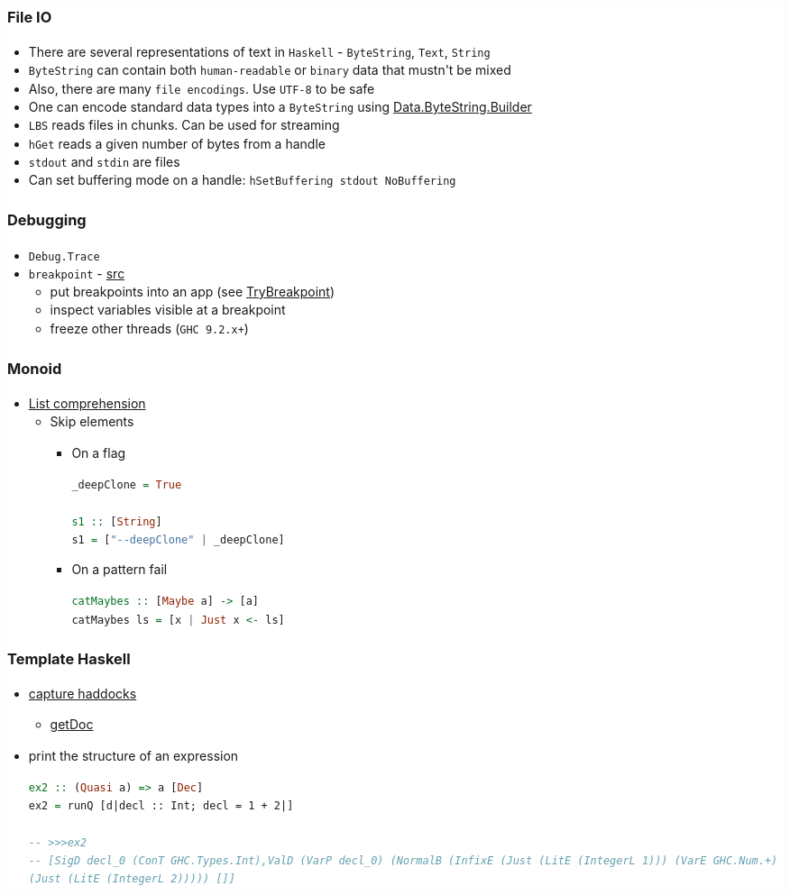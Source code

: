 ### File IO

- There are several representations of text in `Haskell` - `ByteString`, `Text`, `String`
- `ByteString` can contain both `human-readable` or `binary` data that mustn't be mixed
- Also, there are many `file encodings`. Use `UTF-8` to be safe
- One can encode standard data types into a `ByteString` using [Data.ByteString.Builder](https://hackage.haskell.org/package/bytestring-0.11.4.0/docs/Data-ByteString-Builder.html)
- `LBS` reads files in chunks. Can be used for streaming
- `hGet` reads a given number of bytes from a handle
- `stdout` and `stdin` are files
- Can set buffering mode on a handle: `hSetBuffering stdout NoBuffering`

### Debugging

- `Debug.Trace`
- `breakpoint` - [src](https://github.com/aaronallen8455/breakpoint)
  - put breakpoints into an app (see [TryBreakpoint](./app/TryBreakpoint.hs))
  - inspect variables visible at a breakpoint
  - freeze other threads (`GHC 9.2.x+`)

### Monoid

- [List comprehension](https://wiki.haskell.org/List_comprehension)
  - Skip elements
    - On a flag

        <!-- i 8 -->

        ```haskell
        _deepClone = True
        
        s1 :: [String]
        s1 = ["--deepClone" | _deepClone]
        ```

    - On a pattern fail

        <!-- i 8 -->

        ```haskell
        catMaybes :: [Maybe a] -> [a]
        catMaybes ls = [x | Just x <- ls]
        ```

### Template Haskell

- [capture haddocks](https://github.com/codedownio/aeson-typescript/blob/671347e3739b63bf04d5412330dc9a4748c7832e/src/Data/Aeson/TypeScript/Util.hs#L224)
  - [getDoc](https://hackage.haskell.org/package/template-haskell-2.19.0.0/docs/Language-Haskell-TH-Syntax.html#v:getDoc)

- print the structure of an expression

  

  ```haskell
  ex2 :: (Quasi a) => a [Dec]
  ex2 = runQ [d|decl :: Int; decl = 1 + 2|]
  
  -- >>>ex2
  -- [SigD decl_0 (ConT GHC.Types.Int),ValD (VarP decl_0) (NormalB (InfixE (Just (LitE (IntegerL 1))) (VarE GHC.Num.+) (Just (LitE (IntegerL 2))))) []]
  ```
